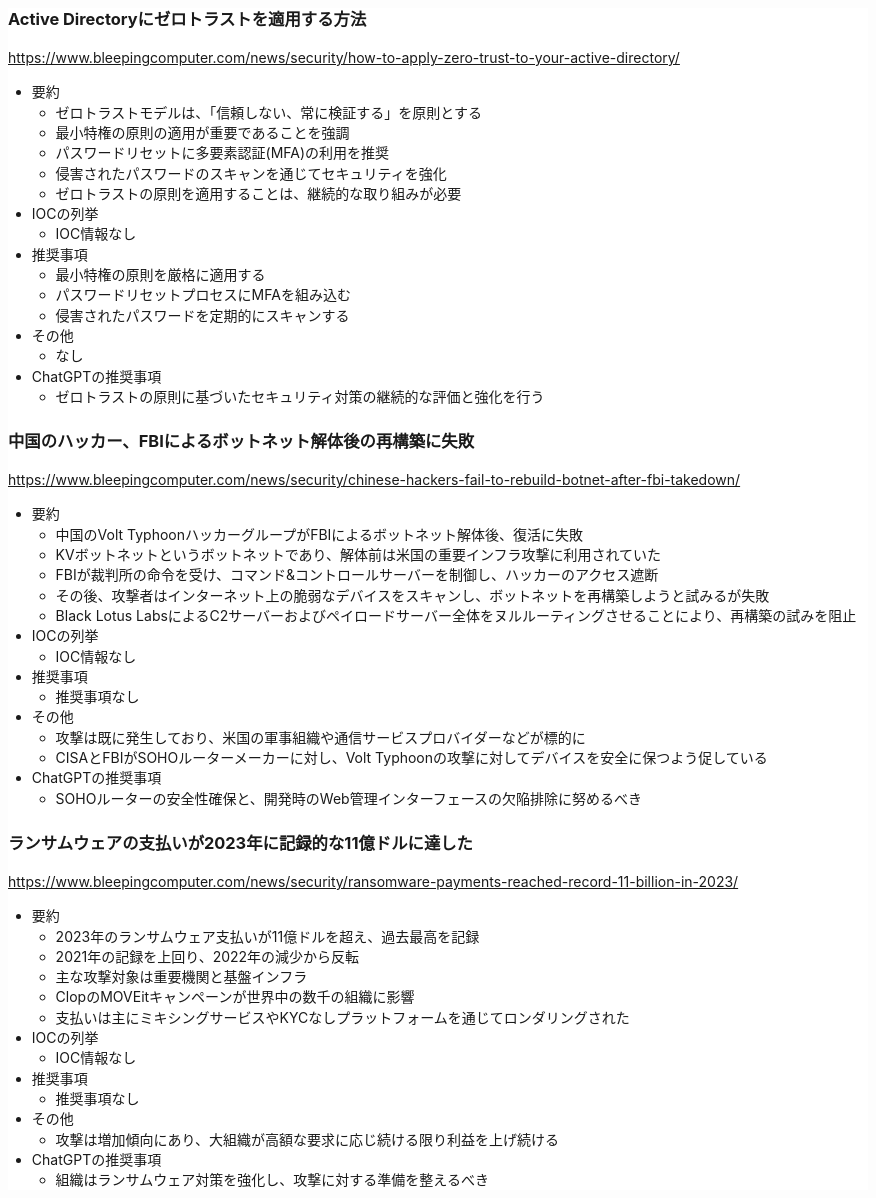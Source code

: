 ### Active Directoryにゼロトラストを適用する方法
https://www.bleepingcomputer.com/news/security/how-to-apply-zero-trust-to-your-active-directory/

- 要約
    - ゼロトラストモデルは、「信頼しない、常に検証する」を原則とする
    - 最小特権の原則の適用が重要であることを強調
    - パスワードリセットに多要素認証(MFA)の利用を推奨
    - 侵害されたパスワードのスキャンを通じてセキュリティを強化
    - ゼロトラストの原則を適用することは、継続的な取り組みが必要
- IOCの列挙
    - IOC情報なし
- 推奨事項
    - 最小特権の原則を厳格に適用する
    - パスワードリセットプロセスにMFAを組み込む
    - 侵害されたパスワードを定期的にスキャンする
- その他
    - なし
- ChatGPTの推奨事項
    - ゼロトラストの原則に基づいたセキュリティ対策の継続的な評価と強化を行う

### 中国のハッカー、FBIによるボットネット解体後の再構築に失敗
https://www.bleepingcomputer.com/news/security/chinese-hackers-fail-to-rebuild-botnet-after-fbi-takedown/

- 要約
    - 中国のVolt TyphoonハッカーグループがFBIによるボットネット解体後、復活に失敗
    - KVボットネットというボットネットであり、解体前は米国の重要インフラ攻撃に利用されていた
    - FBIが裁判所の命令を受け、コマンド&コントロールサーバーを制御し、ハッカーのアクセス遮断
    - その後、攻撃者はインターネット上の脆弱なデバイスをスキャンし、ボットネットを再構築しようと試みるが失敗
    - Black Lotus LabsによるC2サーバーおよびペイロードサーバー全体をヌルルーティングさせることにより、再構築の試みを阻止
- IOCの列挙
    - IOC情報なし
- 推奨事項
    - 推奨事項なし
- その他
    - 攻撃は既に発生しており、米国の軍事組織や通信サービスプロバイダーなどが標的に
    - CISAとFBIがSOHOルーターメーカーに対し、Volt Typhoonの攻撃に対してデバイスを安全に保つよう促している
- ChatGPTの推奨事項
    - SOHOルーターの安全性確保と、開発時のWeb管理インターフェースの欠陥排除に努めるべき

### ランサムウェアの支払いが2023年に記録的な11億ドルに達した
https://www.bleepingcomputer.com/news/security/ransomware-payments-reached-record-11-billion-in-2023/

- 要約
    - 2023年のランサムウェア支払いが11億ドルを超え、過去最高を記録
    - 2021年の記録を上回り、2022年の減少から反転
    - 主な攻撃対象は重要機関と基盤インフラ
    - ClopのMOVEitキャンペーンが世界中の数千の組織に影響
    - 支払いは主にミキシングサービスやKYCなしプラットフォームを通じてロンダリングされた
- IOCの列挙
    - IOC情報なし
- 推奨事項
    - 推奨事項なし
- その他
    - 攻撃は増加傾向にあり、大組織が高額な要求に応じ続ける限り利益を上げ続ける
- ChatGPTの推奨事項
    - 組織はランサムウェア対策を強化し、攻撃に対する準備を整えるべき

